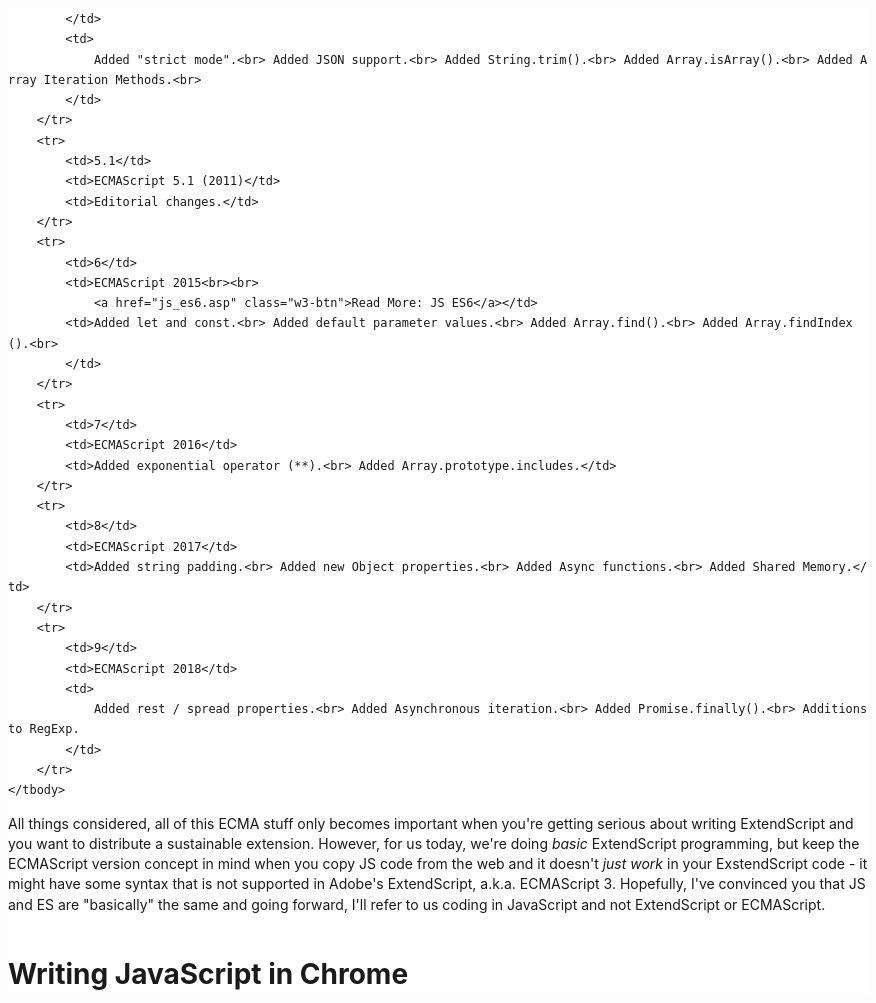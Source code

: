             </td>
            <td>
                Added "strict mode".<br> Added JSON support.<br> Added String.trim().<br> Added Array.isArray().<br> Added Array Iteration Methods.<br>
            </td>
        </tr>
        <tr>
            <td>5.1</td>
            <td>ECMAScript 5.1 (2011)</td>
            <td>Editorial changes.</td>
        </tr>
        <tr>
            <td>6</td>
            <td>ECMAScript 2015<br><br>
                <a href="js_es6.asp" class="w3-btn">Read More: JS ES6</a></td>
            <td>Added let and const.<br> Added default parameter values.<br> Added Array.find().<br> Added Array.findIndex().<br>
            </td>
        </tr>
        <tr>
            <td>7</td>
            <td>ECMAScript 2016</td>
            <td>Added exponential operator (**).<br> Added Array.prototype.includes.</td>
        </tr>
        <tr>
            <td>8</td>
            <td>ECMAScript 2017</td>
            <td>Added string padding.<br> Added new Object properties.<br> Added Async functions.<br> Added Shared Memory.</td>
        </tr>
        <tr>
            <td>9</td>
            <td>ECMAScript 2018</td>
            <td>
                Added rest / spread properties.<br> Added Asynchronous iteration.<br> Added Promise.finally().<br> Additions to RegExp.
            </td>
        </tr>
    </tbody>
</table>

All things considered, all of this ECMA stuff only becomes important when you're getting serious about writing ExtendScript and you want to distribute a sustainable extension. However, for us today, we're doing *basic* ExtendScript programming, but keep the ECMAScript version concept in mind when you copy JS code from the web and it doesn't *just work* in your ExstendScript code - it might have some syntax that is not supported in Adobe's ExtendScript, a.k.a. ECMAScript 3. Hopefully, I've convinced you that JS and ES are "basically" the same and going forward, I'll refer to us coding in JavaScript and not ExtendScript or ECMAScript. 

# Writing JavaScript in Chrome
